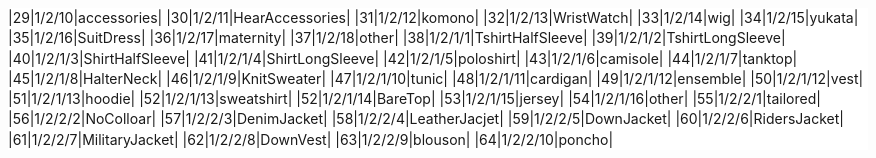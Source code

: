 |29|1/2/10|accessories|
|30|1/2/11|HearAccessories|
|31|1/2/12|komono|
|32|1/2/13|WristWatch|
|33|1/2/14|wig|
|34|1/2/15|yukata|
|35|1/2/16|SuitDress|
|36|1/2/17|maternity|
|37|1/2/18|other|
|38|1/2/1/1|TshirtHalfSleeve|
|39|1/2/1/2|TshirtLongSleeve|
|40|1/2/1/3|ShirtHalfSleeve|
|41|1/2/1/4|ShirtLongSleeve|
|42|1/2/1/5|poloshirt|
|43|1/2/1/6|camisole|
|44|1/2/1/7|tanktop|
|45|1/2/1/8|HalterNeck|
|46|1/2/1/9|KnitSweater|
|47|1/2/1/10|tunic|
|48|1/2/1/11|cardigan|
|49|1/2/1/12|ensemble|
|50|1/2/1/12|vest|
|51|1/2/1/13|hoodie|
|52|1/2/1/13|sweatshirt|
|52|1/2/1/14|BareTop|
|53|1/2/1/15|jersey|
|54|1/2/1/16|other|
|55|1/2/2/1|tailored|
|56|1/2/2/2|NoColloar|
|57|1/2/2/3|DenimJacket|
|58|1/2/2/4|LeatherJacjet|
|59|1/2/2/5|DownJacket|
|60|1/2/2/6|RidersJacket|
|61|1/2/2/7|MilitaryJacket|
|62|1/2/2/8|DownVest|
|63|1/2/2/9|blouson|
|64|1/2/2/10|poncho|